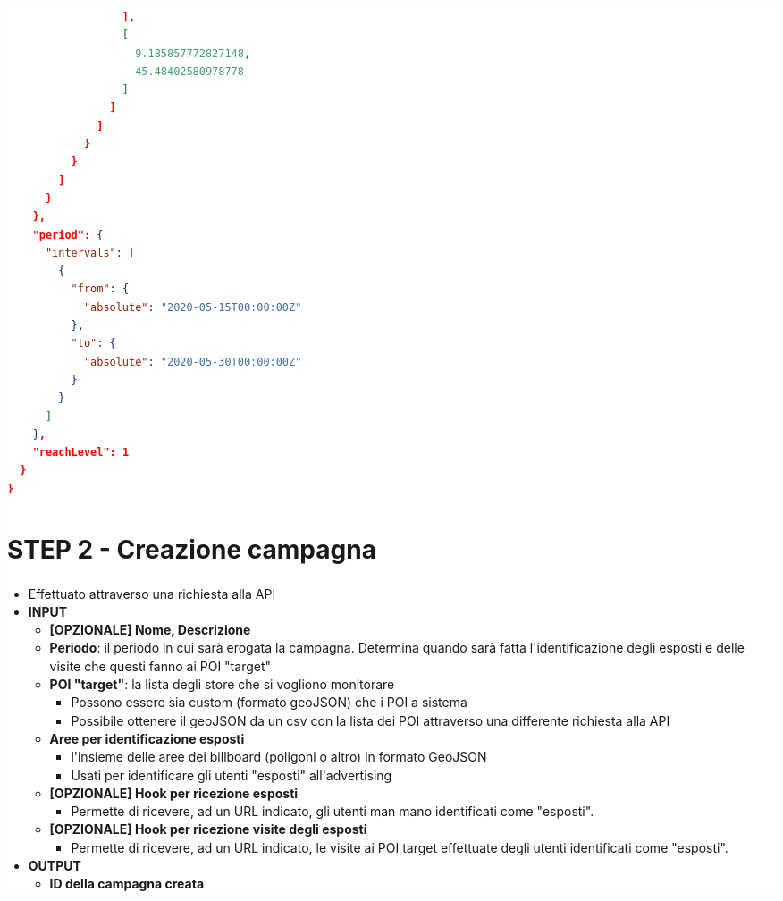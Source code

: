 ```json
                  ],
                  [
                    9.185857772827148,
                    45.48402580978778
                  ]
                ]
              ]
            }
          }
        ]
      }
    },
    "period": {
      "intervals": [
        {
          "from": {
            "absolute": "2020-05-15T00:00:00Z"
          },
          "to": {
            "absolute": "2020-05-30T00:00:00Z"
          }
        }
      ]
    },
    "reachLevel": 1
  }
}
```

# STEP 2 -  Creazione campagna

* Effettuato attraverso una richiesta alla API
* **INPUT**
	* **[OPZIONALE] Nome, Descrizione**
	* **Periodo**: il periodo in cui sarà erogata la campagna. Determina quando sarà fatta l'identificazione degli esposti e delle visite che questi fanno ai POI "target"
	* **POI "target"**: la lista degli store che si vogliono monitorare
		* Possono essere sia custom (formato geoJSON) che i POI a sistema
		* Possibile ottenere il geoJSON da un csv con la lista dei POI attraverso una differente richiesta alla API
	* **Aree per identificazione esposti** 
		* l'insieme delle aree dei billboard (poligoni o altro) in formato GeoJSON
		* Usati per identificare gli utenti "esposti" all'advertising 
	* **[OPZIONALE] Hook per ricezione esposti**
		* Permette di ricevere, ad un URL indicato, gli utenti man mano identificati come "esposti". 
	* **[OPZIONALE] Hook per ricezione visite degli esposti**
		* Permette di ricevere, ad un URL indicato, le visite ai POI target effettuate degli utenti identificati come "esposti". 
* **OUTPUT**
	* **ID della campagna creata**
